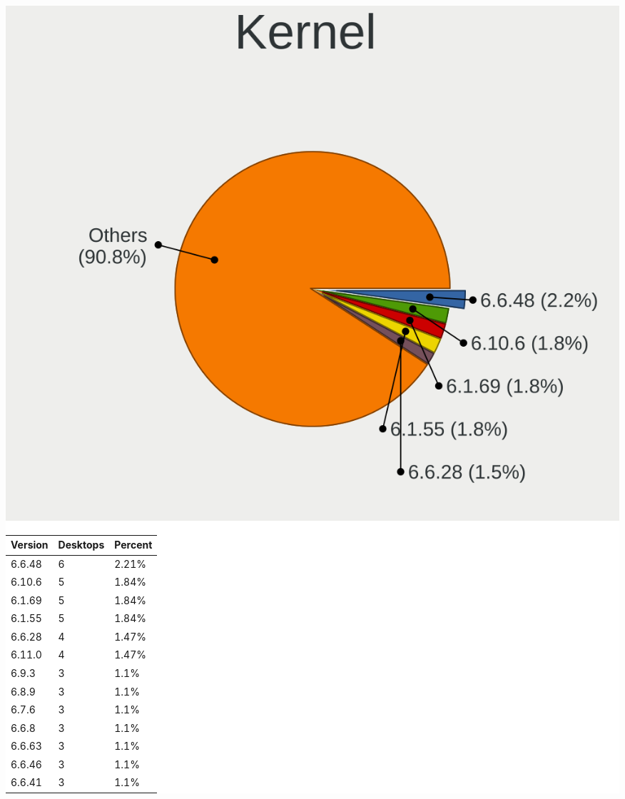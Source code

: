![Kernel](./images/pie_chart/os_kernel.svg)


| Version       | Desktops | Percent |
|---------------|----------|---------|
| 6.6.48        | 6        | 2.21%   |
| 6.10.6        | 5        | 1.84%   |
| 6.1.69        | 5        | 1.84%   |
| 6.1.55        | 5        | 1.84%   |
| 6.6.28        | 4        | 1.47%   |
| 6.11.0        | 4        | 1.47%   |
| 6.9.3         | 3        | 1.1%    |
| 6.8.9         | 3        | 1.1%    |
| 6.7.6         | 3        | 1.1%    |
| 6.6.8         | 3        | 1.1%    |
| 6.6.63        | 3        | 1.1%    |
| 6.6.46        | 3        | 1.1%    |
| 6.6.41        | 3        | 1.1%    |